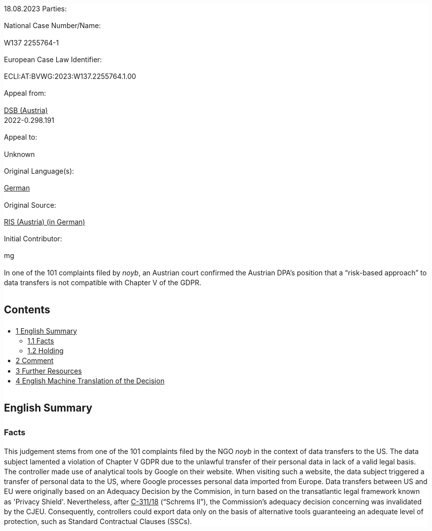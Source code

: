 18.08.2023 Parties:

National Case Number/Name:

W137 2255764-1

European Case Law Identifier:

ECLI:AT:BVWG:2023:W137.2255764.1.00

Appeal from:

[DSB (Austria)](/index.php?title=Category:DSB_\(Austria\) "Category:DSB (Austria)")  
2022-0.298.191

Appeal to:

Unknown

Original Language(s):

[German](/index.php?title=Category:German "Category:German")

Original Source:

[RIS (Austria) (in German)](https://www.ris.bka.gv.at/Dokument.wxe?ResultFunctionToken=38559994-d76f-4b88-bd34-15653d50c8df&Position=1&SkipToDocumentPage=True&Abfrage=Bvwg&Entscheidungsart=Undefined&SucheNachRechtssatz=True&SucheNachText=True&GZ=&VonDatum=01.01.2014&BisDatum=&Norm=DSGVO&ImRisSeitVonDatum=&ImRisSeitBisDatum=&ImRisSeit=ZweiWochen&ImRisSeitForRemotion=ZweiWochen&ResultPageSize=100&Suchworte=&Dokumentnummer=BVWGT_20230630_W137_2255764_1_00)

Initial Contributor:

mg

In one of the 101 complaints filed by _noyb_, an Austrian court confirmed the Austrian DPA’s position that a “risk-based approach” to data transfers is not compatible with Chapter V of the GDPR.

## Contents

*   [1 English Summary](#English_Summary)
    *   [1.1 Facts](#Facts)
    *   [1.2 Holding](#Holding)
*   [2 Comment](#Comment)
*   [3 Further Resources](#Further_Resources)
*   [4 English Machine Translation of the Decision](#English_Machine_Translation_of_the_Decision)

## English Summary

### Facts

This judgement stems from one of the 101 complaints filed by the NGO _noyb_ in the context of data transfers to the US. The data subject lamented a violation of Chapter V GDPR due to the unlawful transfer of their personal data in lack of a valid legal basis. The controller made use of analytical tools by Google on their website. When visiting such a website, the data subject triggered a transfer of personal data to the US, where Google processes personal data imported from Europe. Data transfers between US and EU were originally based on an Adequacy Decision by the Commision, in turn based on the transatlantic legal framework known as 'Privacy Shield'. Nevertheless, after [C-311/18](/index.php?title=CJEU_-_C-311/18_-_Schrems_II "CJEU - C-311/18 - Schrems II") (“Schrems II”), the Commission’s adequacy decision concerning was invalidated by the CJEU. Consequently, controllers could export data only on the basis of alternative tools guaranteeing an adequate level of protection, such as Standard Contractual Clauses (SSCs).
